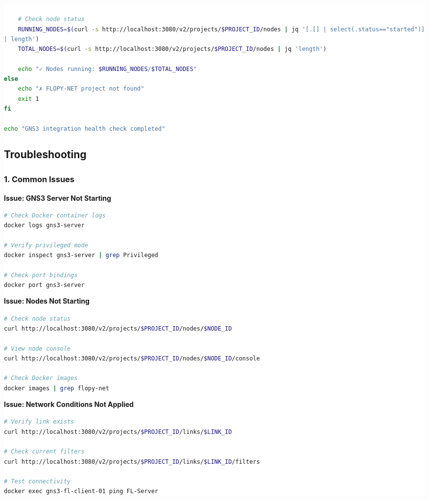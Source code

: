 ```bash
    
    # Check node status
    RUNNING_NODES=$(curl -s http://localhost:3080/v2/projects/$PROJECT_ID/nodes | jq '[.[] | select(.status=="started")] | length')
    TOTAL_NODES=$(curl -s http://localhost:3080/v2/projects/$PROJECT_ID/nodes | jq 'length')
    
    echo "✓ Nodes running: $RUNNING_NODES/$TOTAL_NODES"
else
    echo "✗ FLOPY-NET project not found"
    exit 1
fi

echo "GNS3 integration health check completed"
```

## Troubleshooting

### 1. Common Issues

**Issue: GNS3 Server Not Starting**
```bash
# Check Docker container logs
docker logs gns3-server

# Verify privileged mode
docker inspect gns3-server | grep Privileged

# Check port bindings
docker port gns3-server
```

**Issue: Nodes Not Starting**
```bash
# Check node status
curl http://localhost:3080/v2/projects/$PROJECT_ID/nodes/$NODE_ID

# View node console
curl http://localhost:3080/v2/projects/$PROJECT_ID/nodes/$NODE_ID/console

# Check Docker images
docker images | grep flopy-net
```

**Issue: Network Conditions Not Applied**
```bash
# Verify link exists
curl http://localhost:3080/v2/projects/$PROJECT_ID/links/$LINK_ID

# Check current filters
curl http://localhost:3080/v2/projects/$PROJECT_ID/links/$LINK_ID/filters

# Test connectivity
docker exec gns3-fl-client-01 ping FL-Server
```

